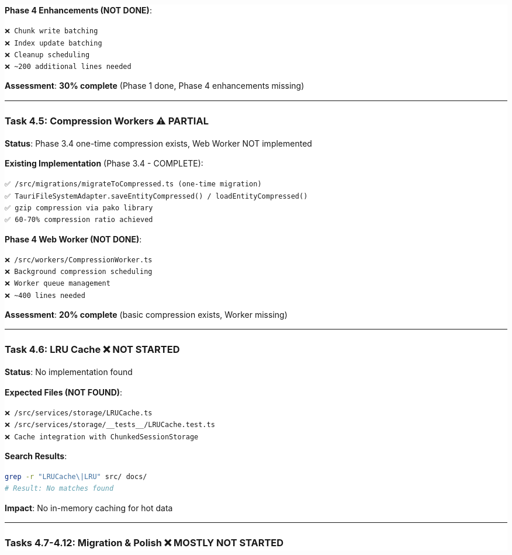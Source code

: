**Phase 4 Enhancements (NOT DONE)**:
```
❌ Chunk write batching
❌ Index update batching
❌ Cleanup scheduling
❌ ~200 additional lines needed
```

**Assessment**: **30% complete** (Phase 1 done, Phase 4 enhancements missing)

---

### Task 4.5: Compression Workers ⚠️ **PARTIAL**

**Status**: Phase 3.4 one-time compression exists, Web Worker NOT implemented

**Existing Implementation** (Phase 3.4 - COMPLETE):
```
✅ /src/migrations/migrateToCompressed.ts (one-time migration)
✅ TauriFileSystemAdapter.saveEntityCompressed() / loadEntityCompressed()
✅ gzip compression via pako library
✅ 60-70% compression ratio achieved
```

**Phase 4 Web Worker (NOT DONE)**:
```
❌ /src/workers/CompressionWorker.ts
❌ Background compression scheduling
❌ Worker queue management
❌ ~400 lines needed
```

**Assessment**: **20% complete** (basic compression exists, Worker missing)

---

### Task 4.6: LRU Cache ❌ **NOT STARTED**

**Status**: No implementation found

**Expected Files (NOT FOUND)**:
```
❌ /src/services/storage/LRUCache.ts
❌ /src/services/storage/__tests__/LRUCache.test.ts
❌ Cache integration with ChunkedSessionStorage
```

**Search Results**:
```bash
grep -r "LRUCache\|LRU" src/ docs/
# Result: No matches found
```

**Impact**: No in-memory caching for hot data

---

### Tasks 4.7-4.12: Migration & Polish ❌ **MOSTLY NOT STARTED**
